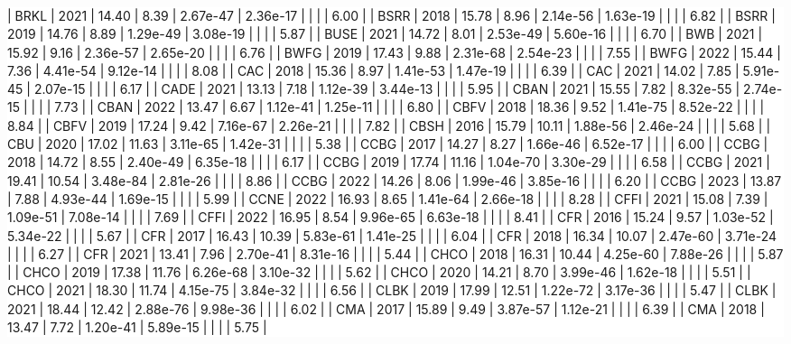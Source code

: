 | BRKL | 2021 | 14.40 | 8.39 | 2.67e-47 | 2.36e-17 |  |  |  | 6.00 |
| BSRR | 2018 | 15.78 | 8.96 | 2.14e-56 | 1.63e-19 |  |  |  | 6.82 |
| BSRR | 2019 | 14.76 | 8.89 | 1.29e-49 | 3.08e-19 |  |  |  | 5.87 |
| BUSE | 2021 | 14.72 | 8.01 | 2.53e-49 | 5.60e-16 |  |  |  | 6.70 |
| BWB | 2021 | 15.92 | 9.16 | 2.36e-57 | 2.65e-20 |  |  |  | 6.76 |
| BWFG | 2019 | 17.43 | 9.88 | 2.31e-68 | 2.54e-23 |  |  |  | 7.55 |
| BWFG | 2022 | 15.44 | 7.36 | 4.41e-54 | 9.12e-14 |  |  |  | 8.08 |
| CAC | 2018 | 15.36 | 8.97 | 1.41e-53 | 1.47e-19 |  |  |  | 6.39 |
| CAC | 2021 | 14.02 | 7.85 | 5.91e-45 | 2.07e-15 |  |  |  | 6.17 |
| CADE | 2021 | 13.13 | 7.18 | 1.12e-39 | 3.44e-13 |  |  |  | 5.95 |
| CBAN | 2021 | 15.55 | 7.82 | 8.32e-55 | 2.74e-15 |  |  |  | 7.73 |
| CBAN | 2022 | 13.47 | 6.67 | 1.12e-41 | 1.25e-11 |  |  |  | 6.80 |
| CBFV | 2018 | 18.36 | 9.52 | 1.41e-75 | 8.52e-22 |  |  |  | 8.84 |
| CBFV | 2019 | 17.24 | 9.42 | 7.16e-67 | 2.26e-21 |  |  |  | 7.82 |
| CBSH | 2016 | 15.79 | 10.11 | 1.88e-56 | 2.46e-24 |  |  |  | 5.68 |
| CBU | 2020 | 17.02 | 11.63 | 3.11e-65 | 1.42e-31 |  |  |  | 5.38 |
| CCBG | 2017 | 14.27 | 8.27 | 1.66e-46 | 6.52e-17 |  |  |  | 6.00 |
| CCBG | 2018 | 14.72 | 8.55 | 2.40e-49 | 6.35e-18 |  |  |  | 6.17 |
| CCBG | 2019 | 17.74 | 11.16 | 1.04e-70 | 3.30e-29 |  |  |  | 6.58 |
| CCBG | 2021 | 19.41 | 10.54 | 3.48e-84 | 2.81e-26 |  |  |  | 8.86 |
| CCBG | 2022 | 14.26 | 8.06 | 1.99e-46 | 3.85e-16 |  |  |  | 6.20 |
| CCBG | 2023 | 13.87 | 7.88 | 4.93e-44 | 1.69e-15 |  |  |  | 5.99 |
| CCNE | 2022 | 16.93 | 8.65 | 1.41e-64 | 2.66e-18 |  |  |  | 8.28 |
| CFFI | 2021 | 15.08 | 7.39 | 1.09e-51 | 7.08e-14 |  |  |  | 7.69 |
| CFFI | 2022 | 16.95 | 8.54 | 9.96e-65 | 6.63e-18 |  |  |  | 8.41 |
| CFR | 2016 | 15.24 | 9.57 | 1.03e-52 | 5.34e-22 |  |  |  | 5.67 |
| CFR | 2017 | 16.43 | 10.39 | 5.83e-61 | 1.41e-25 |  |  |  | 6.04 |
| CFR | 2018 | 16.34 | 10.07 | 2.47e-60 | 3.71e-24 |  |  |  | 6.27 |
| CFR | 2021 | 13.41 | 7.96 | 2.70e-41 | 8.31e-16 |  |  |  | 5.44 |
| CHCO | 2018 | 16.31 | 10.44 | 4.25e-60 | 7.88e-26 |  |  |  | 5.87 |
| CHCO | 2019 | 17.38 | 11.76 | 6.26e-68 | 3.10e-32 |  |  |  | 5.62 |
| CHCO | 2020 | 14.21 | 8.70 | 3.99e-46 | 1.62e-18 |  |  |  | 5.51 |
| CHCO | 2021 | 18.30 | 11.74 | 4.15e-75 | 3.84e-32 |  |  |  | 6.56 |
| CLBK | 2019 | 17.99 | 12.51 | 1.22e-72 | 3.17e-36 |  |  |  | 5.47 |
| CLBK | 2021 | 18.44 | 12.42 | 2.88e-76 | 9.98e-36 |  |  |  | 6.02 |
| CMA | 2017 | 15.89 | 9.49 | 3.87e-57 | 1.12e-21 |  |  |  | 6.39 |
| CMA | 2018 | 13.47 | 7.72 | 1.20e-41 | 5.89e-15 |  |  |  | 5.75 |